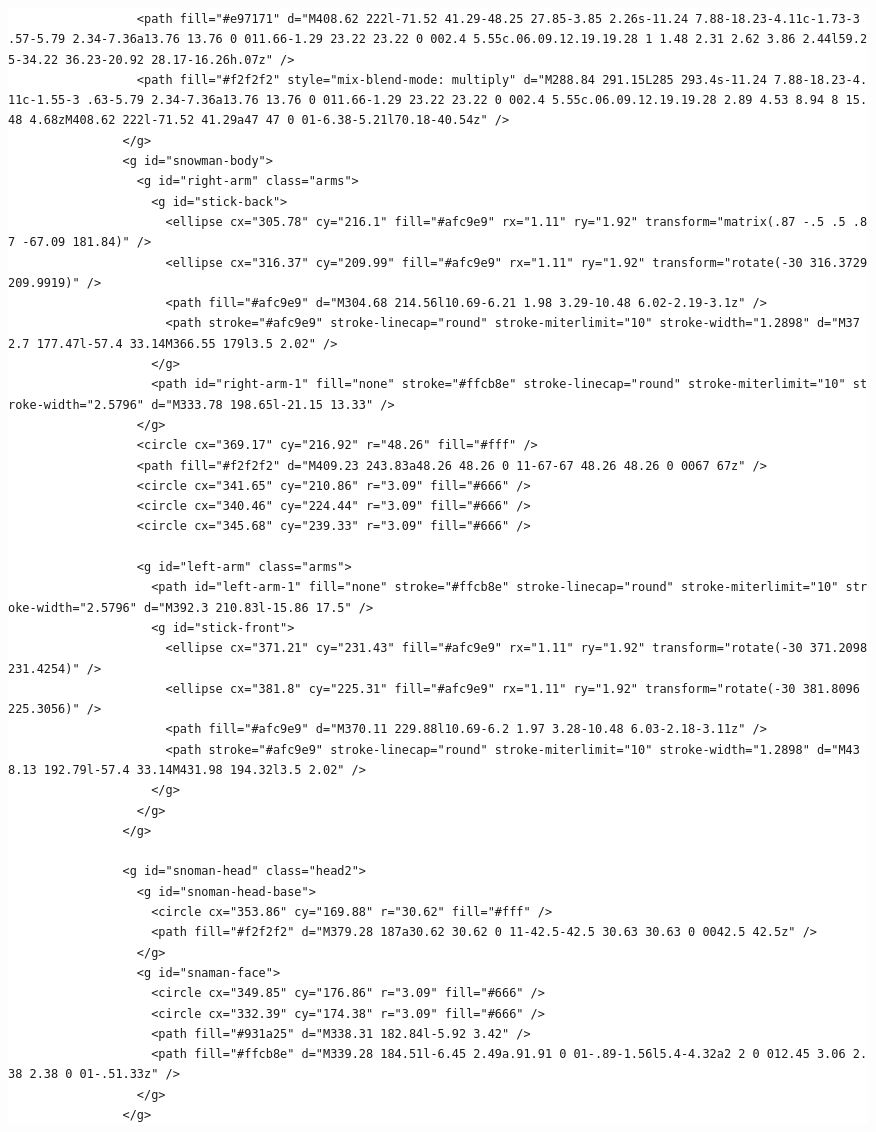                       <path fill="#e97171" d="M408.62 222l-71.52 41.29-48.25 27.85-3.85 2.26s-11.24 7.88-18.23-4.11c-1.73-3 .57-5.79 2.34-7.36a13.76 13.76 0 011.66-1.29 23.22 23.22 0 002.4 5.55c.06.09.12.19.19.28 1 1.48 2.31 2.62 3.86 2.44l59.25-34.22 36.23-20.92 28.17-16.26h.07z" />
                      <path fill="#f2f2f2" style="mix-blend-mode: multiply" d="M288.84 291.15L285 293.4s-11.24 7.88-18.23-4.11c-1.55-3 .63-5.79 2.34-7.36a13.76 13.76 0 011.66-1.29 23.22 23.22 0 002.4 5.55c.06.09.12.19.19.28 2.89 4.53 8.94 8 15.48 4.68zM408.62 222l-71.52 41.29a47 47 0 01-6.38-5.21l70.18-40.54z" />
                    </g>
                    <g id="snowman-body">
                      <g id="right-arm" class="arms">
                        <g id="stick-back">
                          <ellipse cx="305.78" cy="216.1" fill="#afc9e9" rx="1.11" ry="1.92" transform="matrix(.87 -.5 .5 .87 -67.09 181.84)" />
                          <ellipse cx="316.37" cy="209.99" fill="#afc9e9" rx="1.11" ry="1.92" transform="rotate(-30 316.3729 209.9919)" />
                          <path fill="#afc9e9" d="M304.68 214.56l10.69-6.21 1.98 3.29-10.48 6.02-2.19-3.1z" />
                          <path stroke="#afc9e9" stroke-linecap="round" stroke-miterlimit="10" stroke-width="1.2898" d="M372.7 177.47l-57.4 33.14M366.55 179l3.5 2.02" />
                        </g>
                        <path id="right-arm-1" fill="none" stroke="#ffcb8e" stroke-linecap="round" stroke-miterlimit="10" stroke-width="2.5796" d="M333.78 198.65l-21.15 13.33" />
                      </g>
                      <circle cx="369.17" cy="216.92" r="48.26" fill="#fff" />
                      <path fill="#f2f2f2" d="M409.23 243.83a48.26 48.26 0 11-67-67 48.26 48.26 0 0067 67z" />
                      <circle cx="341.65" cy="210.86" r="3.09" fill="#666" />
                      <circle cx="340.46" cy="224.44" r="3.09" fill="#666" />
                      <circle cx="345.68" cy="239.33" r="3.09" fill="#666" />
          
                      <g id="left-arm" class="arms">
                        <path id="left-arm-1" fill="none" stroke="#ffcb8e" stroke-linecap="round" stroke-miterlimit="10" stroke-width="2.5796" d="M392.3 210.83l-15.86 17.5" />
                        <g id="stick-front">
                          <ellipse cx="371.21" cy="231.43" fill="#afc9e9" rx="1.11" ry="1.92" transform="rotate(-30 371.2098 231.4254)" />
                          <ellipse cx="381.8" cy="225.31" fill="#afc9e9" rx="1.11" ry="1.92" transform="rotate(-30 381.8096 225.3056)" />
                          <path fill="#afc9e9" d="M370.11 229.88l10.69-6.2 1.97 3.28-10.48 6.03-2.18-3.11z" />
                          <path stroke="#afc9e9" stroke-linecap="round" stroke-miterlimit="10" stroke-width="1.2898" d="M438.13 192.79l-57.4 33.14M431.98 194.32l3.5 2.02" />
                        </g>
                      </g>
                    </g>
          
                    <g id="snoman-head" class="head2">
                      <g id="snoman-head-base">
                        <circle cx="353.86" cy="169.88" r="30.62" fill="#fff" />
                        <path fill="#f2f2f2" d="M379.28 187a30.62 30.62 0 11-42.5-42.5 30.63 30.63 0 0042.5 42.5z" />
                      </g>
                      <g id="snaman-face">
                        <circle cx="349.85" cy="176.86" r="3.09" fill="#666" />
                        <circle cx="332.39" cy="174.38" r="3.09" fill="#666" />
                        <path fill="#931a25" d="M338.31 182.84l-5.92 3.42" />
                        <path fill="#ffcb8e" d="M339.28 184.51l-6.45 2.49a.91.91 0 01-.89-1.56l5.4-4.32a2 2 0 012.45 3.06 2.38 2.38 0 01-.51.33z" />
                      </g>
                    </g>
          